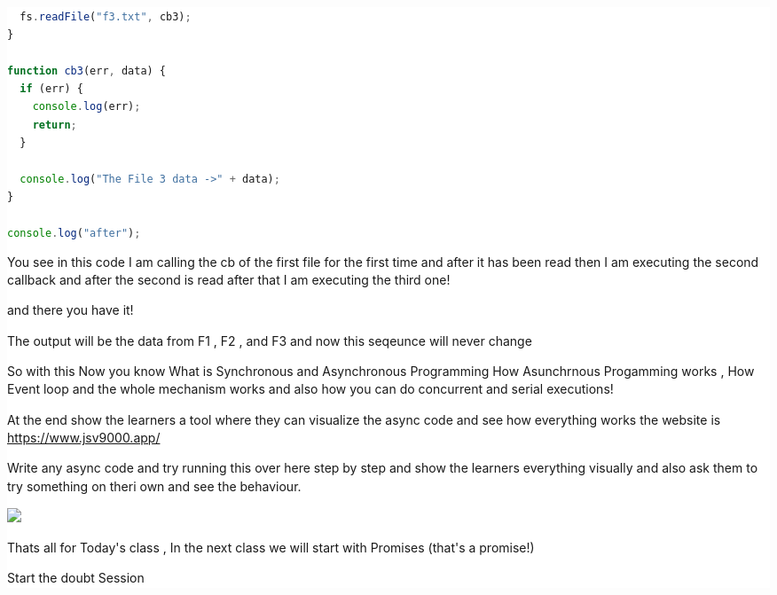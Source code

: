 ```javascript 
  fs.readFile("f3.txt", cb3);
}

function cb3(err, data) {
  if (err) {
    console.log(err);
    return;
  }

  console.log("The File 3 data ->" + data);
}

console.log("after");

```

You see in this code I am calling the cb of the first file for the first time and after it has been read then I am executing the second callback and after the second is read after that I am executing the third one!

and there you have it!

The output will be the data from 
F1 , F2 , and F3 and now this seqeunce will never change

So with this Now you know What is Synchronous and Asynchronous Programming How Asunchrnous Progamming works , How Event loop and the whole mechanism works and also how you can do concurrent and serial executions!




At the end show the learners a tool where they can visualize the async code and see how everything works
the website is https://www.jsv9000.app/ 

Write any async code and try running this over here step by step and show the learners everything visually and also ask them to try something on theri own and see the behaviour.



![](https://d2beiqkhq929f0.cloudfront.net/public_assets/assets/000/049/454/original/Screenshot_2023-09-20_151701.png?1695203231)



Thats all for Today's class , In the next class we will start with Promises (that's a promise!)

Start the doubt Session








